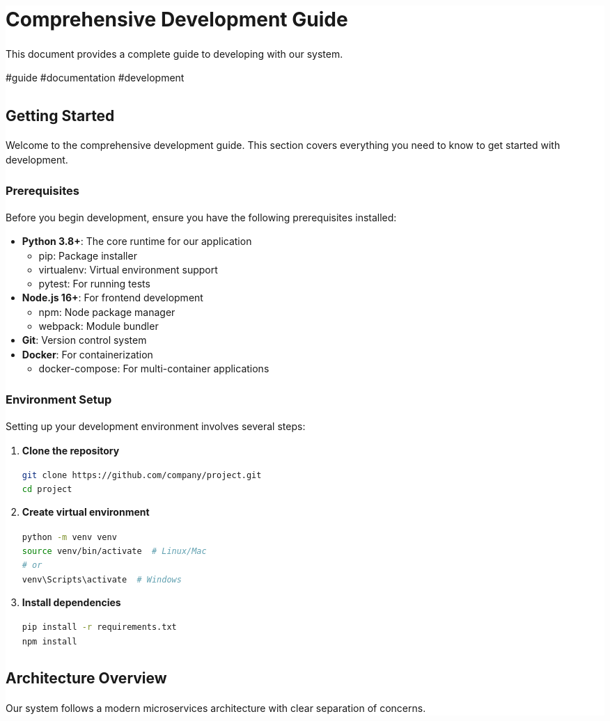 # Comprehensive Development Guide

This document provides a complete guide to developing with our system.

#guide #documentation #development

## Getting Started

Welcome to the comprehensive development guide. This section covers everything you need to know to get started with development.

### Prerequisites

Before you begin development, ensure you have the following prerequisites installed:

- **Python 3.8+**: The core runtime for our application
  - pip: Package installer
  - virtualenv: Virtual environment support
  - pytest: For running tests
- **Node.js 16+**: For frontend development
  - npm: Node package manager
  - webpack: Module bundler
- **Git**: Version control system
- **Docker**: For containerization
  - docker-compose: For multi-container applications

### Environment Setup

Setting up your development environment involves several steps:

1. **Clone the repository**
   ```bash
   git clone https://github.com/company/project.git
   cd project
   ```

2. **Create virtual environment**
   ```bash
   python -m venv venv
   source venv/bin/activate  # Linux/Mac
   # or
   venv\Scripts\activate  # Windows
   ```

3. **Install dependencies**
   ```bash
   pip install -r requirements.txt
   npm install
   ```

## Architecture Overview

Our system follows a modern microservices architecture with clear separation of concerns.
